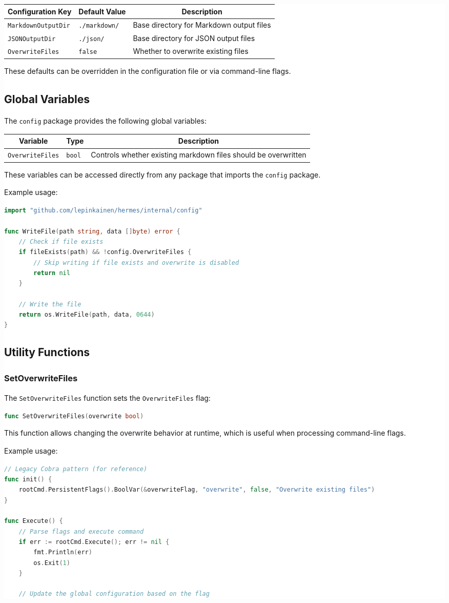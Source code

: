 | Configuration Key   | Default Value | Description                              |
| ------------------- | ------------- | ---------------------------------------- |
| `MarkdownOutputDir` | `./markdown/` | Base directory for Markdown output files |
| `JSONOutputDir`     | `./json/`     | Base directory for JSON output files     |
| `OverwriteFiles`    | `false`       | Whether to overwrite existing files      |

These defaults can be overridden in the configuration file or via command-line flags.

## Global Variables

The `config` package provides the following global variables:

| Variable         | Type   | Description                                                    |
| ---------------- | ------ | -------------------------------------------------------------- |
| `OverwriteFiles` | `bool` | Controls whether existing markdown files should be overwritten |

These variables can be accessed directly from any package that imports the `config` package.

Example usage:

```go
import "github.com/lepinkainen/hermes/internal/config"

func WriteFile(path string, data []byte) error {
    // Check if file exists
    if fileExists(path) && !config.OverwriteFiles {
        // Skip writing if file exists and overwrite is disabled
        return nil
    }

    // Write the file
    return os.WriteFile(path, data, 0644)
}
```

## Utility Functions

### SetOverwriteFiles

The `SetOverwriteFiles` function sets the `OverwriteFiles` flag:

```go
func SetOverwriteFiles(overwrite bool)
```

This function allows changing the overwrite behavior at runtime, which is useful when processing command-line flags.

Example usage:

```go
// Legacy Cobra pattern (for reference)
func init() {
    rootCmd.PersistentFlags().BoolVar(&overwriteFlag, "overwrite", false, "Overwrite existing files")
}

func Execute() {
    // Parse flags and execute command
    if err := rootCmd.Execute(); err != nil {
        fmt.Println(err)
        os.Exit(1)
    }

    // Update the global configuration based on the flag
```